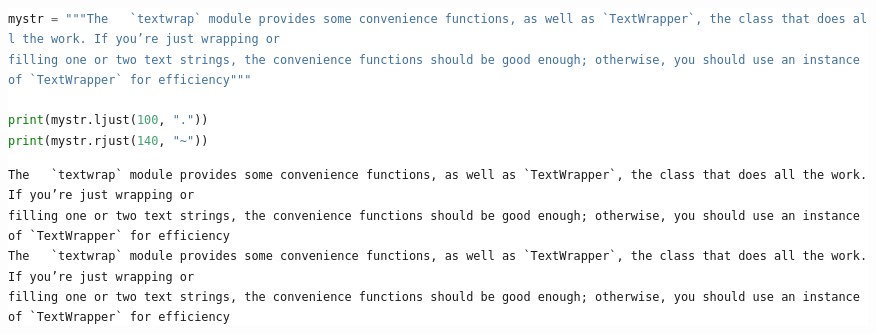     



```python
mystr = """The   `textwrap` module provides some convenience functions, as well as `TextWrapper`, the class that does all the work. If you’re just wrapping or
filling one or two text strings, the convenience functions should be good enough; otherwise, you should use an instance of `TextWrapper` for efficiency"""

print(mystr.ljust(100, "."))
print(mystr.rjust(140, "~"))
```

    The   `textwrap` module provides some convenience functions, as well as `TextWrapper`, the class that does all the work. If you’re just wrapping or
    filling one or two text strings, the convenience functions should be good enough; otherwise, you should use an instance of `TextWrapper` for efficiency
    The   `textwrap` module provides some convenience functions, as well as `TextWrapper`, the class that does all the work. If you’re just wrapping or
    filling one or two text strings, the convenience functions should be good enough; otherwise, you should use an instance of `TextWrapper` for efficiency

